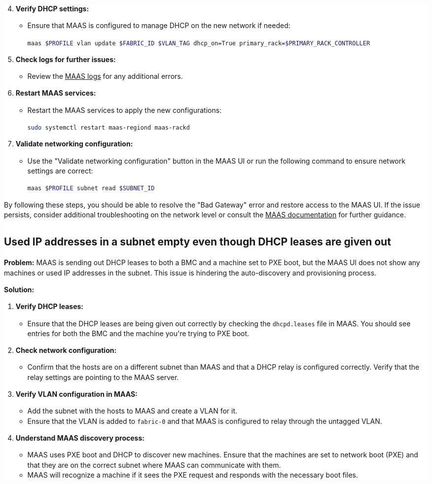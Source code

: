 4. **Verify DHCP settings:**
   - Ensure that MAAS is configured to manage DHCP on the new network if needed:
     ```sh
     maas $PROFILE vlan update $FABRIC_ID $VLAN_TAG dhcp_on=True primary_rack=$PRIMARY_RACK_CONTROLLER
     ```

5. **Check logs for further issues:**
   - Review the [MAAS logs](https://maas.io/docs/how-to-use-logging) for any additional errors.

6. **Restart MAAS services:**
   - Restart the MAAS services to apply the new configurations:
     ```sh
     sudo systemctl restart maas-regiond maas-rackd
     ```

7. **Validate networking configuration:**
   - Use the "Validate networking configuration" button in the MAAS UI or run the following command to ensure network settings are correct:
     ```sh
     maas $PROFILE subnet read $SUBNET_ID
     ```

By following these steps, you should be able to resolve the "Bad Gateway" error and restore access to the MAAS UI. If the issue persists, consider additional troubleshooting on the network level or consult the [MAAS documentation](https://maas.io/docs) for further guidance.

## Used IP addresses in a subnet empty even though DHCP leases are given out

**Problem:**
MAAS is sending out DHCP leases to both a BMC and a machine set to PXE boot, but the MAAS UI does not show any machines or used IP addresses in the subnet. This issue is hindering the auto-discovery and provisioning process.

**Solution:**

1. **Verify DHCP leases:**
   - Ensure that the DHCP leases are being given out correctly by checking the `dhcpd.leases` file in MAAS. You should see entries for both the BMC and the machine you're trying to PXE boot.

2. **Check network configuration:**
   - Confirm that the hosts are on a different subnet than MAAS and that a DHCP relay is configured correctly. Verify that the relay settings are pointing to the MAAS server.

3. **Verify VLAN configuration in MAAS:**
   - Add the subnet with the hosts to MAAS and create a VLAN for it.
   - Ensure that the VLAN is added to `fabric-0` and that MAAS is configured to relay through the untagged VLAN.

4. **Understand MAAS discovery process:**
   - MAAS uses PXE boot and DHCP to discover new machines. Ensure that the machines are set to network boot (PXE) and that they are on the correct subnet where MAAS can communicate with them.
   - MAAS will recognize a machine if it sees the PXE request and responds with the necessary boot files.
